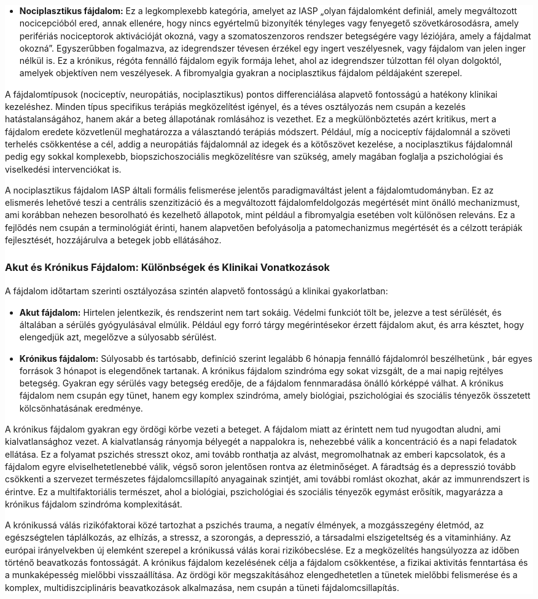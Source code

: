 - **Nociplasztikus fájdalom:** Ez a legkomplexebb kategória, amelyet az IASP „olyan fájdalomként definiál, amely megváltozott nocicepcióból ered, annak ellenére, hogy nincs egyértelmű bizonyíték tényleges vagy fenyegető szövetkárosodásra, amely perifériás nociceptorok aktivációját okozná, vagy a szomatoszenzoros rendszer betegségére vagy léziójára, amely a fájdalmat okozná”. Egyszerűbben fogalmazva, az idegrendszer tévesen érzékel egy ingert veszélyesnek, vagy fájdalom van jelen inger nélkül is. Ez a krónikus, régóta fennálló fájdalom egyik formája lehet, ahol az idegrendszer túlzottan fél olyan dolgoktól, amelyek objektíven nem veszélyesek. A fibromyalgia gyakran a nociplasztikus fájdalom példájaként szerepel.  
    

A fájdalomtípusok (nociceptív, neuropátiás, nociplasztikus) pontos differenciálása alapvető fontosságú a hatékony klinikai kezeléshez. Minden típus specifikus terápiás megközelítést igényel, és a téves osztályozás nem csupán a kezelés hatástalanságához, hanem akár a beteg állapotának romlásához is vezethet. Ez a megkülönböztetés azért kritikus, mert a fájdalom eredete közvetlenül meghatározza a választandó terápiás módszert. Például, míg a nociceptív fájdalomnál a szöveti terhelés csökkentése a cél, addig a neuropátiás fájdalomnál az idegek és a kötőszövet kezelése, a nociplasztikus fájdalomnál pedig egy sokkal komplexebb, biopszichoszociális megközelítésre van szükség, amely magában foglalja a pszichológiai és viselkedési intervenciókat is.  

A nociplasztikus fájdalom IASP általi formális felismerése jelentős paradigmaváltást jelent a fájdalomtudományban. Ez az elismerés lehetővé teszi a centrális szenzitizáció és a megváltozott fájdalomfeldolgozás megértését mint önálló mechanizmust, ami korábban nehezen besorolható és kezelhető állapotok, mint például a fibromyalgia esetében volt különösen releváns. Ez a fejlődés nem csupán a terminológiát érinti, hanem alapvetően befolyásolja a patomechanizmus megértését és a célzott terápiák fejlesztését, hozzájárulva a betegek jobb ellátásához.  

### Akut és Krónikus Fájdalom: Különbségek és Klinikai Vonatkozások

A fájdalom időtartam szerinti osztályozása szintén alapvető fontosságú a klinikai gyakorlatban:

- **Akut fájdalom:** Hirtelen jelentkezik, és rendszerint nem tart sokáig. Védelmi funkciót tölt be, jelezve a test sérülését, és általában a sérülés gyógyulásával elmúlik. Például egy forró tárgy megérintésekor érzett fájdalom akut, és arra késztet, hogy elengedjük azt, megelőzve a súlyosabb sérülést.  
    
- **Krónikus fájdalom:** Súlyosabb és tartósabb, definíció szerint legalább 6 hónapja fennálló fájdalomról beszélhetünk , bár egyes források 3 hónapot is elegendőnek tartanak. A krónikus fájdalom szindróma egy sokat vizsgált, de a mai napig rejtélyes betegség. Gyakran egy sérülés vagy betegség eredője, de a fájdalom fennmaradása önálló kórképpé válhat. A krónikus fájdalom nem csupán egy tünet, hanem egy komplex szindróma, amely biológiai, pszichológiai és szociális tényezők összetett kölcsönhatásának eredménye.  
    

A krónikus fájdalom gyakran egy ördögi körbe vezeti a beteget. A fájdalom miatt az érintett nem tud nyugodtan aludni, ami kialvatlansághoz vezet. A kialvatlanság rányomja bélyegét a nappalokra is, nehezebbé válik a koncentráció és a napi feladatok ellátása. Ez a folyamat pszichés stresszt okoz, ami tovább ronthatja az alvást, megromolhatnak az emberi kapcsolatok, és a fájdalom egyre elviselhetetlenebbé válik, végső soron jelentősen rontva az életminőséget. A fáradtság és a depresszió tovább csökkenti a szervezet természetes fájdalomcsillapító anyagainak szintjét, ami további romlást okozhat, akár az immunrendszert is érintve. Ez a multifaktoriális természet, ahol a biológiai, pszichológiai és szociális tényezők egymást erősítik, magyarázza a krónikus fájdalom szindróma komplexitását.  

A krónikussá válás rizikófaktorai közé tartozhat a pszichés trauma, a negatív élmények, a mozgásszegény életmód, az egészségtelen táplálkozás, az elhízás, a stressz, a szorongás, a depresszió, a társadalmi elszigeteltség és a vitaminhiány. Az európai irányelvekben új elemként szerepel a krónikussá válás korai rizikóbecslése. Ez a megközelítés hangsúlyozza az időben történő beavatkozás fontosságát. A krónikus fájdalom kezelésének célja a fájdalom csökkentése, a fizikai aktivitás fenntartása és a munkaképesség mielőbbi visszaállítása. Az ördögi kör megszakításához elengedhetetlen a tünetek mielőbbi felismerése és a komplex, multidiszciplináris beavatkozások alkalmazása, nem csupán a tüneti fájdalomcsillapítás.  
